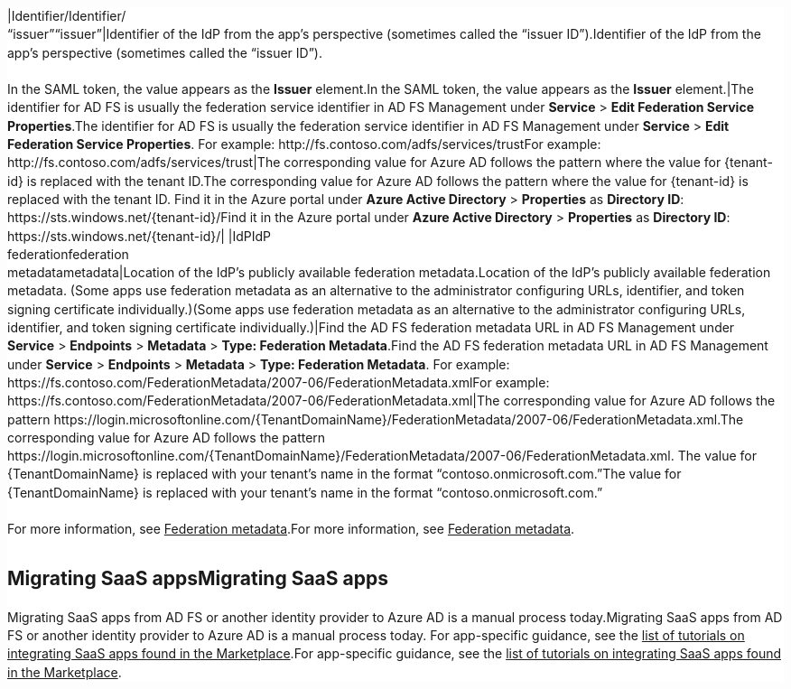 |<span data-ttu-id="b78c1-282">Identifier/</span><span class="sxs-lookup"><span data-stu-id="b78c1-282">Identifier/</span></span></br><span data-ttu-id="b78c1-283">“issuer”</span><span class="sxs-lookup"><span data-stu-id="b78c1-283">“issuer”</span></span>|<span data-ttu-id="b78c1-284">Identifier of the IdP from the app’s perspective (sometimes called the “issuer ID”).</span><span class="sxs-lookup"><span data-stu-id="b78c1-284">Identifier of the IdP from the app’s perspective (sometimes called the “issuer ID”).</span></span></br></br><span data-ttu-id="b78c1-285">In the SAML token, the value appears as the **Issuer** element.</span><span class="sxs-lookup"><span data-stu-id="b78c1-285">In the SAML token, the value appears as the **Issuer** element.</span></span>|<span data-ttu-id="b78c1-286">The identifier for AD FS is usually the federation service identifier in AD FS Management under **Service** > **Edit Federation Service Properties**.</span><span class="sxs-lookup"><span data-stu-id="b78c1-286">The identifier for AD FS is usually the federation service identifier in AD FS Management under **Service** > **Edit Federation Service Properties**.</span></span> <span data-ttu-id="b78c1-287">For example: http&#58;//fs.contoso.com/adfs/services/trust</span><span class="sxs-lookup"><span data-stu-id="b78c1-287">For example: http&#58;//fs.contoso.com/adfs/services/trust</span></span>|<span data-ttu-id="b78c1-288">The corresponding value for Azure AD follows the pattern where the value for {tenant-id} is replaced with the tenant ID.</span><span class="sxs-lookup"><span data-stu-id="b78c1-288">The corresponding value for Azure AD follows the pattern where the value for {tenant-id} is replaced with the tenant ID.</span></span> <span data-ttu-id="b78c1-289">Find it in the Azure portal under **Azure Active Directory** > **Properties** as **Directory ID**: https&#58;//sts.windows.net/{tenant-id}/</span><span class="sxs-lookup"><span data-stu-id="b78c1-289">Find it in the Azure portal under **Azure Active Directory** > **Properties** as **Directory ID**: https&#58;//sts.windows.net/{tenant-id}/</span></span>|
|<span data-ttu-id="b78c1-290">IdP</span><span class="sxs-lookup"><span data-stu-id="b78c1-290">IdP</span></span> </br><span data-ttu-id="b78c1-291">federation</span><span class="sxs-lookup"><span data-stu-id="b78c1-291">federation</span></span> </br><span data-ttu-id="b78c1-292">metadata</span><span class="sxs-lookup"><span data-stu-id="b78c1-292">metadata</span></span>|<span data-ttu-id="b78c1-293">Location of the IdP’s publicly available federation metadata.</span><span class="sxs-lookup"><span data-stu-id="b78c1-293">Location of the IdP’s publicly available federation metadata.</span></span> <span data-ttu-id="b78c1-294">(Some apps use federation metadata as an alternative to the administrator configuring URLs, identifier, and token signing certificate individually.)</span><span class="sxs-lookup"><span data-stu-id="b78c1-294">(Some apps use federation metadata as an alternative to the administrator configuring URLs, identifier, and token signing certificate individually.)</span></span>|<span data-ttu-id="b78c1-295">Find the AD FS federation metadata URL in AD FS Management under **Service** > **Endpoints** > **Metadata** > **Type: Federation Metadata**.</span><span class="sxs-lookup"><span data-stu-id="b78c1-295">Find the AD FS federation metadata URL in AD FS Management under **Service** > **Endpoints** > **Metadata** > **Type: Federation Metadata**.</span></span> <span data-ttu-id="b78c1-296">For example: https&#58;//fs.contoso.com/FederationMetadata/2007-06/FederationMetadata.xml</span><span class="sxs-lookup"><span data-stu-id="b78c1-296">For example: https&#58;//fs.contoso.com/FederationMetadata/2007-06/FederationMetadata.xml</span></span>|<span data-ttu-id="b78c1-297">The corresponding value for Azure AD follows the pattern https&#58;//login.microsoftonline.com/{TenantDomainName}/FederationMetadata/2007-06/FederationMetadata.xml.</span><span class="sxs-lookup"><span data-stu-id="b78c1-297">The corresponding value for Azure AD follows the pattern https&#58;//login.microsoftonline.com/{TenantDomainName}/FederationMetadata/2007-06/FederationMetadata.xml.</span></span> <span data-ttu-id="b78c1-298">The value for {TenantDomainName} is replaced with your tenant’s name in the format “contoso.onmicrosoft.com.”</span><span class="sxs-lookup"><span data-stu-id="b78c1-298">The value for {TenantDomainName} is replaced with your tenant’s name in the format “contoso.onmicrosoft.com.”</span></span> </br></br><span data-ttu-id="b78c1-299">For more information, see [Federation metadata](../develop/azure-ad-federation-metadata.md).</span><span class="sxs-lookup"><span data-stu-id="b78c1-299">For more information, see [Federation metadata](../develop/azure-ad-federation-metadata.md).</span></span>

## <a name="migrating-saas-apps"></a><span data-ttu-id="b78c1-300">Migrating SaaS apps</span><span class="sxs-lookup"><span data-stu-id="b78c1-300">Migrating SaaS apps</span></span>
<span data-ttu-id="b78c1-301">Migrating SaaS apps from AD FS or another identity provider to Azure AD is a manual process today.</span><span class="sxs-lookup"><span data-stu-id="b78c1-301">Migrating SaaS apps from AD FS or another identity provider to Azure AD is a manual process today.</span></span> <span data-ttu-id="b78c1-302">For app-specific guidance, see the [list of tutorials on integrating SaaS apps found in the Marketplace](../saas-apps/tutorial-list.md).</span><span class="sxs-lookup"><span data-stu-id="b78c1-302">For app-specific guidance, see the [list of tutorials on integrating SaaS apps found in the Marketplace](../saas-apps/tutorial-list.md).</span></span>
